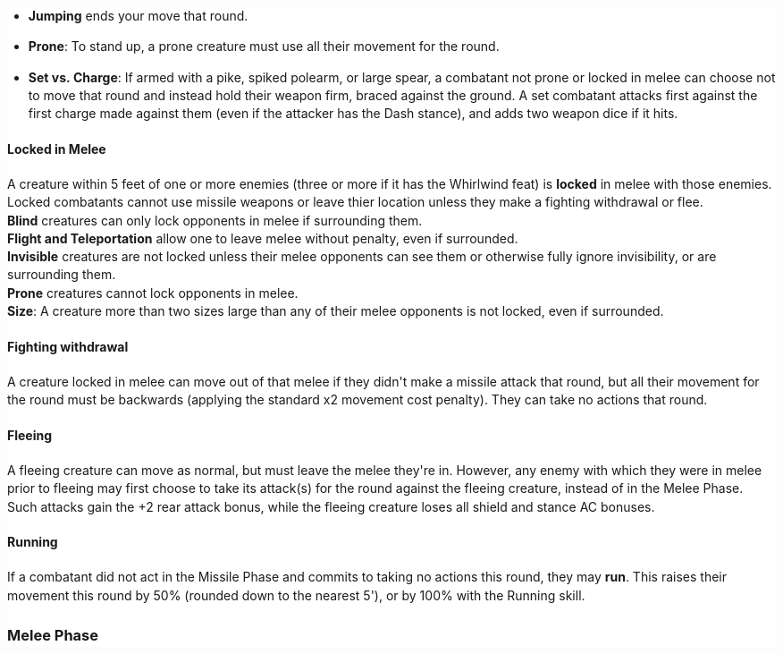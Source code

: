 - **Jumping** ends your move that round.

- **Prone**: To stand up, a prone creature must use all their movement
  for the round.

- **Set vs. Charge**: If armed with a pike, spiked polearm, or large
  spear, a combatant not prone or locked in melee can choose not to move
  that round and instead hold their weapon firm, braced against the
  ground. A set combatant attacks first against the first charge made
  against them (even if the attacker has the Dash stance), and adds two
  weapon dice if it hits.

#### Locked in Melee

A creature within 5 feet of one or more enemies (three or more if it has
the Whirlwind feat) is **locked** in melee with those enemies. Locked
combatants cannot use missile weapons or leave thier location unless
they make a fighting withdrawal or flee.\
**Blind** creatures can only lock opponents in melee if surrounding
them.\
**Flight and Teleportation** allow one to leave melee without penalty,
even if surrounded.\
**Invisible** creatures are not locked unless their melee opponents can
see them or otherwise fully ignore invisibility, or are surrounding
them.\
**Prone** creatures cannot lock opponents in melee.\
**Size**: A creature more than two sizes large than any of their melee
opponents is not locked, even if surrounded.

#### Fighting withdrawal

A creature locked in melee can move out of that melee if they didn't
make a missile attack that round, but all their movement for the round
must be backwards (applying the standard x2 movement cost penalty). They
can take no actions that round.

#### Fleeing

A fleeing creature can move as normal, but must leave the melee they're
in. However, any enemy with which they were in melee prior to fleeing
may first choose to take its attack(s) for the round against the fleeing
creature, instead of in the Melee Phase. Such attacks gain the +2 rear
attack bonus, while the fleeing creature loses all shield and stance AC
bonuses.

#### Running

If a combatant did not act in the Missile Phase and commits to taking no
actions this round, they may **run**. This raises their movement this
round by 50% (rounded down to the nearest 5'), or by 100% with the
Running skill.

### Melee Phase
